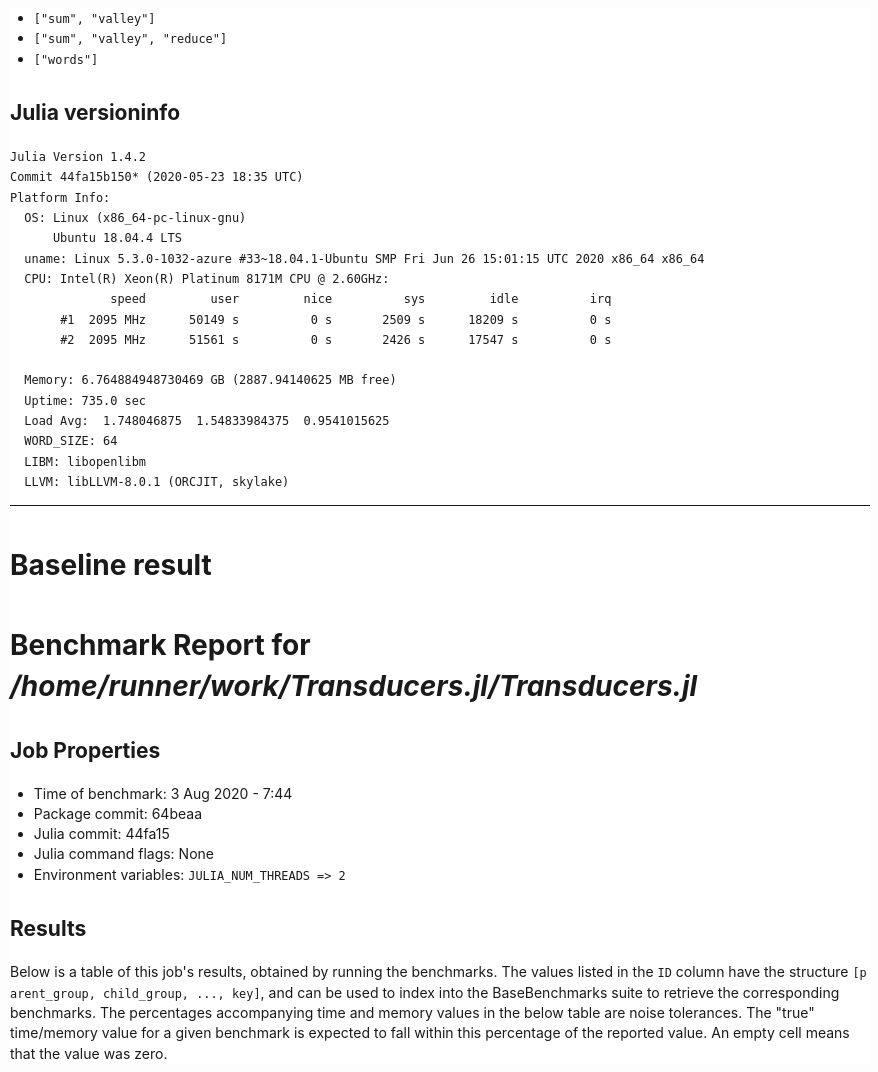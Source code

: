 - `["sum", "valley"]`
- `["sum", "valley", "reduce"]`
- `["words"]`

## Julia versioninfo
```
Julia Version 1.4.2
Commit 44fa15b150* (2020-05-23 18:35 UTC)
Platform Info:
  OS: Linux (x86_64-pc-linux-gnu)
      Ubuntu 18.04.4 LTS
  uname: Linux 5.3.0-1032-azure #33~18.04.1-Ubuntu SMP Fri Jun 26 15:01:15 UTC 2020 x86_64 x86_64
  CPU: Intel(R) Xeon(R) Platinum 8171M CPU @ 2.60GHz: 
              speed         user         nice          sys         idle          irq
       #1  2095 MHz      50149 s          0 s       2509 s      18209 s          0 s
       #2  2095 MHz      51561 s          0 s       2426 s      17547 s          0 s
       
  Memory: 6.764884948730469 GB (2887.94140625 MB free)
  Uptime: 735.0 sec
  Load Avg:  1.748046875  1.54833984375  0.9541015625
  WORD_SIZE: 64
  LIBM: libopenlibm
  LLVM: libLLVM-8.0.1 (ORCJIT, skylake)
```

---
# Baseline result
# Benchmark Report for */home/runner/work/Transducers.jl/Transducers.jl*

## Job Properties
* Time of benchmark: 3 Aug 2020 - 7:44
* Package commit: 64beaa
* Julia commit: 44fa15
* Julia command flags: None
* Environment variables: `JULIA_NUM_THREADS => 2`

## Results
Below is a table of this job's results, obtained by running the benchmarks.
The values listed in the `ID` column have the structure `[parent_group, child_group, ..., key]`, and can be used to
index into the BaseBenchmarks suite to retrieve the corresponding benchmarks.
The percentages accompanying time and memory values in the below table are noise tolerances. The "true"
time/memory value for a given benchmark is expected to fall within this percentage of the reported value.
An empty cell means that the value was zero.
